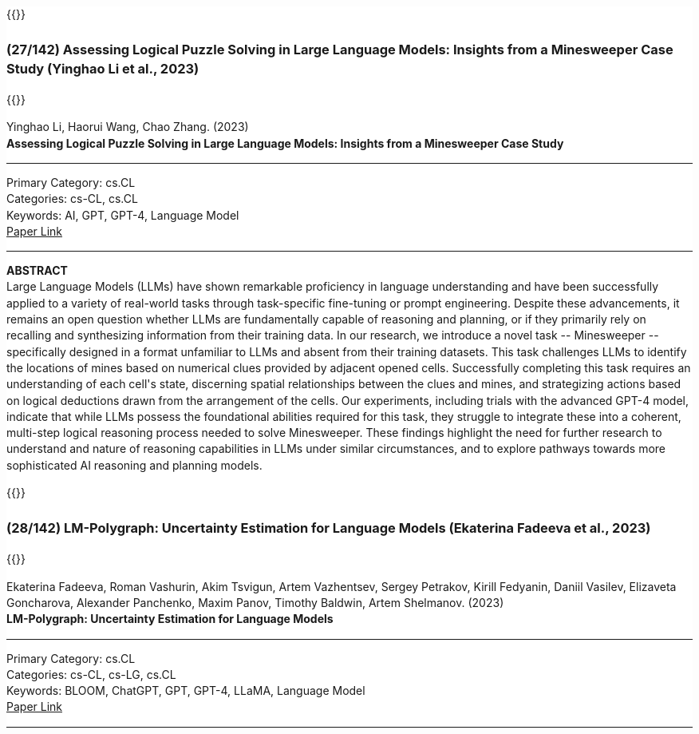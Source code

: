 {{</citation>}}


### (27/142) Assessing Logical Puzzle Solving in Large Language Models: Insights from a Minesweeper Case Study (Yinghao Li et al., 2023)

{{<citation>}}

Yinghao Li, Haorui Wang, Chao Zhang. (2023)  
**Assessing Logical Puzzle Solving in Large Language Models: Insights from a Minesweeper Case Study**  

---
Primary Category: cs.CL  
Categories: cs-CL, cs.CL  
Keywords: AI, GPT, GPT-4, Language Model  
[Paper Link](http://arxiv.org/abs/2311.07387v1)  

---


**ABSTRACT**  
Large Language Models (LLMs) have shown remarkable proficiency in language understanding and have been successfully applied to a variety of real-world tasks through task-specific fine-tuning or prompt engineering. Despite these advancements, it remains an open question whether LLMs are fundamentally capable of reasoning and planning, or if they primarily rely on recalling and synthesizing information from their training data. In our research, we introduce a novel task -- Minesweeper -- specifically designed in a format unfamiliar to LLMs and absent from their training datasets. This task challenges LLMs to identify the locations of mines based on numerical clues provided by adjacent opened cells. Successfully completing this task requires an understanding of each cell's state, discerning spatial relationships between the clues and mines, and strategizing actions based on logical deductions drawn from the arrangement of the cells. Our experiments, including trials with the advanced GPT-4 model, indicate that while LLMs possess the foundational abilities required for this task, they struggle to integrate these into a coherent, multi-step logical reasoning process needed to solve Minesweeper. These findings highlight the need for further research to understand and nature of reasoning capabilities in LLMs under similar circumstances, and to explore pathways towards more sophisticated AI reasoning and planning models.

{{</citation>}}


### (28/142) LM-Polygraph: Uncertainty Estimation for Language Models (Ekaterina Fadeeva et al., 2023)

{{<citation>}}

Ekaterina Fadeeva, Roman Vashurin, Akim Tsvigun, Artem Vazhentsev, Sergey Petrakov, Kirill Fedyanin, Daniil Vasilev, Elizaveta Goncharova, Alexander Panchenko, Maxim Panov, Timothy Baldwin, Artem Shelmanov. (2023)  
**LM-Polygraph: Uncertainty Estimation for Language Models**  

---
Primary Category: cs.CL  
Categories: cs-CL, cs-LG, cs.CL  
Keywords: BLOOM, ChatGPT, GPT, GPT-4, LLaMA, Language Model  
[Paper Link](http://arxiv.org/abs/2311.07383v1)  

---
